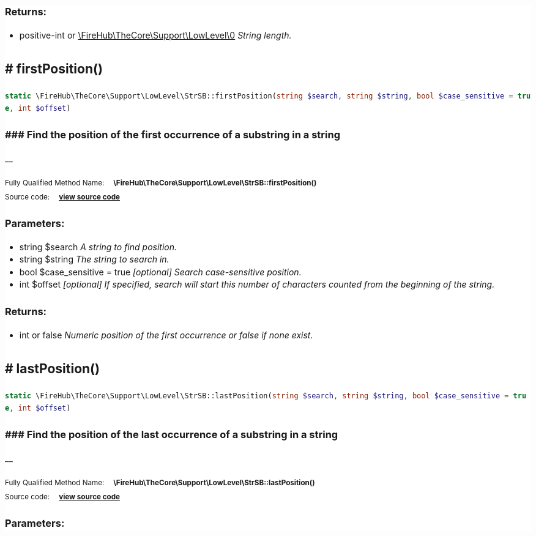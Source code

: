 ### Returns:

* positive-int or [\FireHub\TheCore\Support\LowLevel\0](./0) _String length._

<h2><a name="firstposition()"># firstPosition()</a></h2>

```php
static \FireHub\TheCore\Support\LowLevel\StrSB::firstPosition(string $search, string $string, bool $case_sensitive = true, int $offset)
```

### ### Find the position of the first occurrence of a substring in a string

__

<sub>Fully Qualified Method Name:  **\FireHub\TheCore\Support\LowLevel\StrSB::firstPosition()**</sub><br>
<sub>Source code:  **[view source code](https://github.com/The-FireHub-Project/TheCore/blob/v1.0/src/support/lowlevel/firehub.StrSB.php#L87)**</sub><br>


### Parameters:

* string $search _A string to find position._
* string $string _The string to search in._
* bool $case_sensitive = true _[optional] 
Search case-sensitive position._
* int $offset _[optional] 
If specified, search will start this number of characters counted from the beginning of the string._

### Returns:

* int or false _Numeric position of the first occurrence or false if none exist._

<h2><a name="lastposition()"># lastPosition()</a></h2>

```php
static \FireHub\TheCore\Support\LowLevel\StrSB::lastPosition(string $search, string $string, bool $case_sensitive = true, int $offset)
```

### ### Find the position of the last occurrence of a substring in a string

__

<sub>Fully Qualified Method Name:  **\FireHub\TheCore\Support\LowLevel\StrSB::lastPosition()**</sub><br>
<sub>Source code:  **[view source code](https://github.com/The-FireHub-Project/TheCore/blob/v1.0/src/support/lowlevel/firehub.StrSB.php#L111)**</sub><br>


### Parameters:
